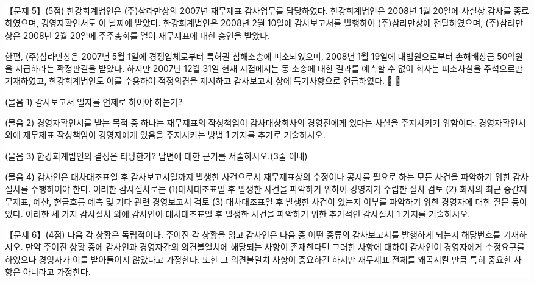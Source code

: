
【문제 5】(5점)
  한강회계법인은 (주)삼라만상의 2007년 재무제표 감사업무를 담당하였다. 한강회계법인은 2008년 1월 20일에 사실상 감사를 종료하였으며, 경영자확인서도 이 날짜에 받았다. 한강회계법인은 2008년 2월 10일에 감사보고서를 발행하여 (주)삼라만상에 전달하였으며, (주)삼라만상은 2008년 2월 20일에 주주총회를 열어 재무제표에 대한 승인을 받았다.

  한편, (주)삼라만상은 2007년 5월 1일에 경쟁업체로부터 특허권 침해소송에 피소되었으며, 2008년 1월 19일에 대법원으로부터 손해배상금 50억원을 지급하라는 확정판결을 받았다. 하지만 2007년 12월 31일 현재 시점에서는 동 소송에 대한 결과를 예측할 수 없어 회사는 피소사실을 주석으로만 기재하였고, 한강회계법인도 이를 수용하여 적정의견을 제시하고 감사보고서 상에 특기사항으로 언급하였다. 






(물음 1) 감사보고서 일자를 언제로 하여야 하는가? 





(물음 2) 경영자확인서를 받는 목적 중 하나는 재무제표의 작성책임이 감사대상회사의 경영진에게 있다는 사실을 주지시키기 위함이다. 경영자확인서 외에 재무제표 작성책임이 경영자에게 있음을 주지시키는 방법 1 가지를 추가로 기술하시오.













(물음 3) 한강회계법인의 결정은 타당한가? 답변에 대한 근거를 서술하시오.(3줄 이내)



















(물음 4) 감사인은 대차대조표일 후 감사보고서일까지 발생한 사건으로서 재무제표상의 수정이나 공시를 필요로 하는 모든 사건을 파악하기 위한 감사절차를 수행하여야 한다. 이러한 감사절차로는 (1)대차대조표일 후 발생한 사건을 파악하기 위하여 경영자가 수립한 절차 검토 (2) 회사의 최근 중간재무제표, 예산, 현금흐름 예측 및 기타 관련 경영보고서 검토 (3) 대차대조표일 후 발생한 사건이 있는지 여부를 파악하기 위한 경영자에 대한 질문 등이 있다. 이러한 세 가지 감사절차 외에 감사인이 대차대조표일 후 발생한 사건을 파악하기 위한 추가적인 감사절차 1 가지를 기술하시오.













【문제 6】(4점)
다음 각 상황은 독립적이다. 주어진 각 상황을 읽고 감사인은 다음 중 어떤 종류의 감사보고서를 발행하게 되는지 해당번호를 기재하시오. 만약 주어진 상황 중에 감사인과 경영자간의 의견불일치에 해당되는 사항이 존재한다면 그러한 사항에 대하여 감사인이 경영자에게 수정요구를 하였으나 경영자가 이를 받아들이지 않았다고 가정한다. 또한 그 의견불일치 사항이 중요하긴 하지만 재무제표 전체를 왜곡시킬 만큼 특히 중요한 사항은 아니라고 가정한다.
 